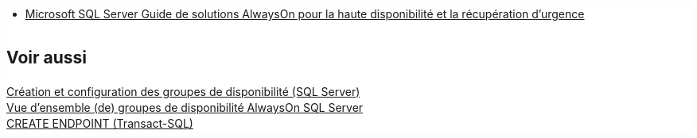 -   [Microsoft SQL Server Guide de solutions AlwaysOn pour la haute disponibilité et la récupération d’urgence](https://go.microsoft.com/fwlink/?LinkId=227600)  
  
## <a name="see-also"></a>Voir aussi  
 [Création et configuration des groupes de disponibilité &#40;SQL Server&#41;](creation-and-configuration-of-availability-groups-sql-server.md)   
 [Vue d’ensemble &#40;de&#41; groupes de disponibilité AlwaysOn SQL Server](overview-of-always-on-availability-groups-sql-server.md)   
 [CREATE ENDPOINT &#40;Transact-SQL&#41;](/sql/t-sql/statements/create-endpoint-transact-sql)  
